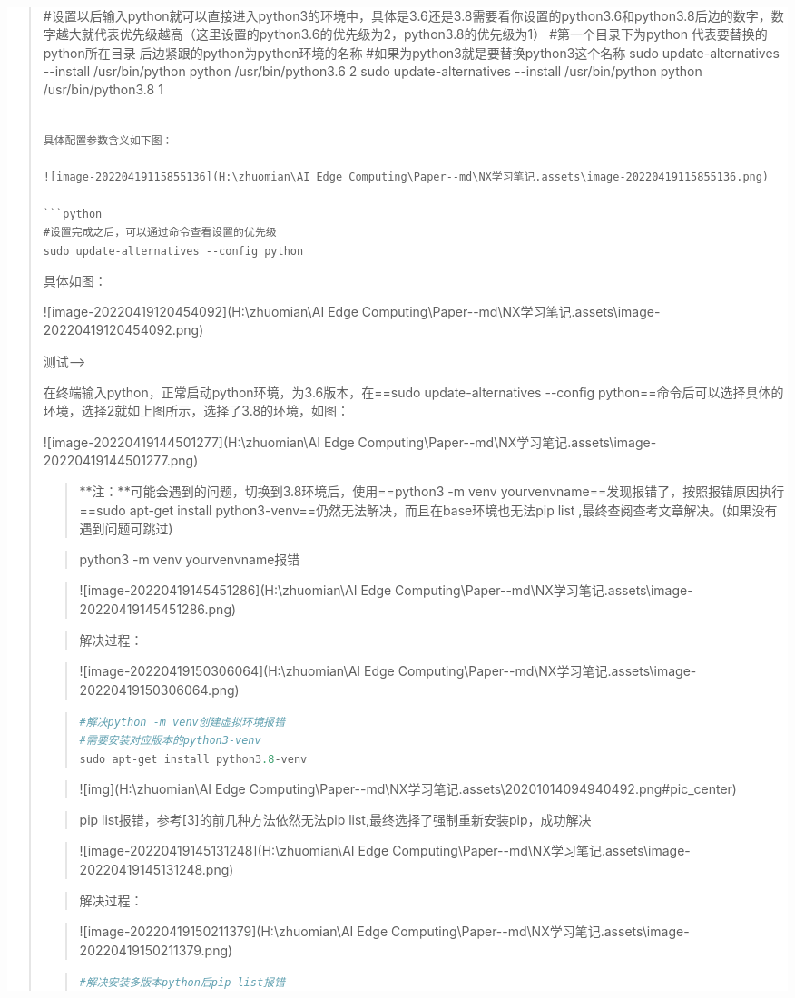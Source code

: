 >#设置以后输入python就可以直接进入python3的环境中，具体是3.6还是3.8需要看你设置的python3.6和python3.8后边的数字，数字越大就代表优先级越高（这里设置的python3.6的优先级为2，python3.8的优先级为1）
>#第一个目录下为python 代表要替换的python所在目录 后边紧跟的python为python环境的名称
>#如果为python3就是要替换python3这个名称
>sudo update-alternatives --install /usr/bin/python python /usr/bin/python3.6 2
>sudo update-alternatives --install /usr/bin/python python /usr/bin/python3.8 1
>```
>
>具体配置参数含义如下图：
>
>![image-20220419115855136](H:\zhuomian\AI Edge Computing\Paper--md\NX学习笔记.assets\image-20220419115855136.png)
>
>```python
>#设置完成之后，可以通过命令查看设置的优先级
>sudo update-alternatives --config python
>```
>
>具体如图：
>
>![image-20220419120454092](H:\zhuomian\AI Edge Computing\Paper--md\NX学习笔记.assets\image-20220419120454092.png)
>
>测试-->
>
>在终端输入python，正常启动python环境，为3.6版本，在==sudo update-alternatives --config python==命令后可以选择具体的环境，选择2就如上图所示，选择了3.8的环境，如图：
>
>![image-20220419144501277](H:\zhuomian\AI Edge Computing\Paper--md\NX学习笔记.assets\image-20220419144501277.png)
>
>>**注：**可能会遇到的问题，切换到3.8环境后，使用==python3 -m venv yourvenvname==发现报错了，按照报错原因执行==sudo apt-get install python3-venv==仍然无法解决，而且在base环境也无法pip list ,最终查阅查考文章解决。(如果没有遇到问题可跳过)
>
>>python3 -m venv yourvenvname报错
>
>>![image-20220419145451286](H:\zhuomian\AI Edge Computing\Paper--md\NX学习笔记.assets\image-20220419145451286.png)
>
>>解决过程：
>
>>![image-20220419150306064](H:\zhuomian\AI Edge Computing\Paper--md\NX学习笔记.assets\image-20220419150306064.png)
>
>>```python
>>#解决python -m venv创建虚拟环境报错
>>#需要安装对应版本的python3-venv
>>sudo apt-get install python3.8-venv
>>```
>
>>![img](H:\zhuomian\AI Edge Computing\Paper--md\NX学习笔记.assets\20201014094940492.png#pic_center)
>
>>pip list报错，参考[3]的前几种方法依然无法pip list,最终选择了强制重新安装pip，成功解决
>
>>![image-20220419145131248](H:\zhuomian\AI Edge Computing\Paper--md\NX学习笔记.assets\image-20220419145131248.png)
>
>>解决过程：
>
>>![image-20220419150211379](H:\zhuomian\AI Edge Computing\Paper--md\NX学习笔记.assets\image-20220419150211379.png)
>
>>```python
>>#解决安装多版本python后pip list报错